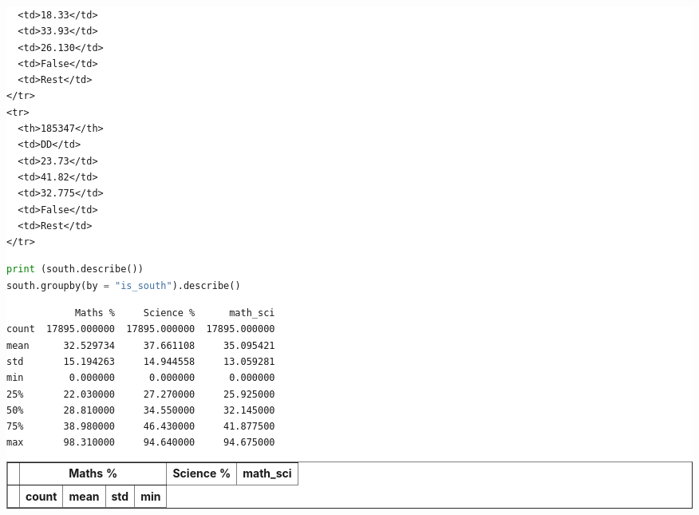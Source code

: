       <td>18.33</td>
      <td>33.93</td>
      <td>26.130</td>
      <td>False</td>
      <td>Rest</td>
    </tr>
    <tr>
      <th>185347</th>
      <td>DD</td>
      <td>23.73</td>
      <td>41.82</td>
      <td>32.775</td>
      <td>False</td>
      <td>Rest</td>
    </tr>
  </tbody>
</table>
</div>




```python
print (south.describe())
south.groupby(by = "is_south").describe()
```

                Maths %     Science %      math_sci
    count  17895.000000  17895.000000  17895.000000
    mean      32.529734     37.661108     35.095421
    std       15.194263     14.944558     13.059281
    min        0.000000      0.000000      0.000000
    25%       22.030000     27.270000     25.925000
    50%       28.810000     34.550000     32.145000
    75%       38.980000     46.430000     41.877500
    max       98.310000     94.640000     94.675000





<div>
<style>
    .dataframe thead tr:only-child th {
        text-align: right;
    }

    .dataframe thead th {
        text-align: left;
    }

    .dataframe tbody tr th {
        vertical-align: top;
    }
</style>
<table border="1" class="dataframe">
  <thead>
    <tr>
      <th></th>
      <th colspan="8" halign="left">Maths %</th>
      <th colspan="5" halign="left">Science %</th>
      <th colspan="8" halign="left">math_sci</th>
    </tr>
    <tr>
      <th></th>
      <th>count</th>
      <th>mean</th>
      <th>std</th>
      <th>min</th>